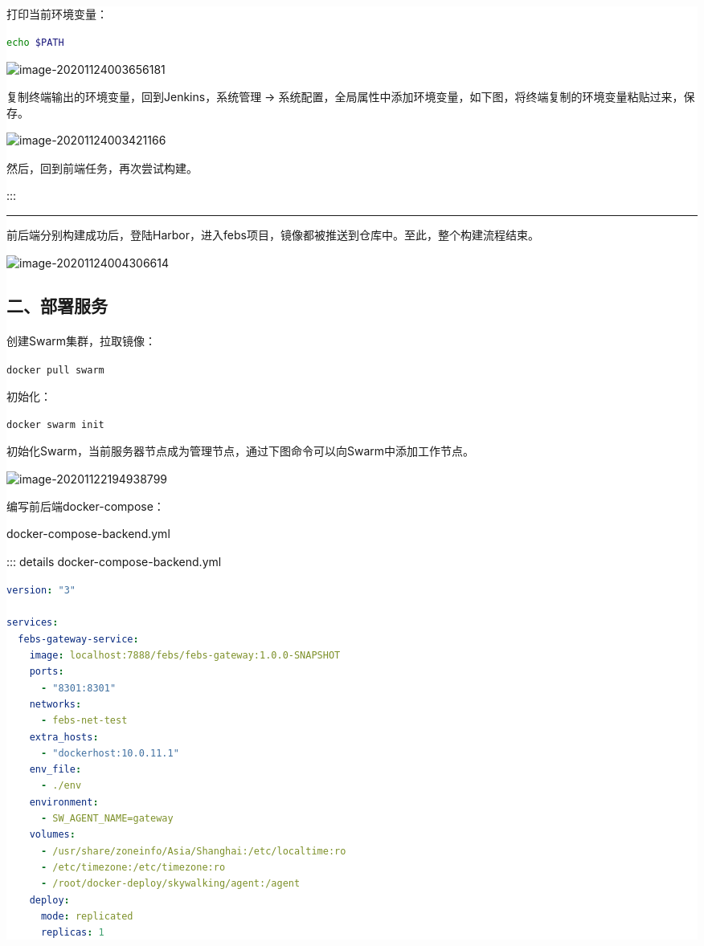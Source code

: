 打印当前环境变量：

```bash
echo $PATH
```

![image-20201124003656181](https://images.shiguangping.com//imgs/20201124003656.png)

复制终端输出的环境变量，回到Jenkins，系统管理 -> 系统配置，全局属性中添加环境变量，如下图，将终端复制的环境变量粘贴过来，保存。

![image-20201124003421166](https://images.shiguangping.com//imgs/20201124003421.png)

然后，回到前端任务，再次尝试构建。

:::

---

前后端分别构建成功后，登陆Harbor，进入febs项目，镜像都被推送到仓库中。至此，整个构建流程结束。

![image-20201124004306614](https://images.shiguangping.com//imgs/20201124004306.png)



## 二、部署服务

创建Swarm集群，拉取镜像：

```bash
docker pull swarm
```

初始化：

```bash
docker swarm init
```

初始化Swarm，当前服务器节点成为管理节点，通过下图命令可以向Swarm中添加工作节点。

![image-20201122194938799](https://images.shiguangping.com//imgs/20201122194938.png)

编写前后端docker-compose：

docker-compose-backend.yml

::: details docker-compose-backend.yml

```yaml
version: "3"

services:
  febs-gateway-service:
    image: localhost:7888/febs/febs-gateway:1.0.0-SNAPSHOT
    ports:
      - "8301:8301"
    networks:
      - febs-net-test
    extra_hosts:
      - "dockerhost:10.0.11.1"
    env_file:
      - ./env
    environment:
      - SW_AGENT_NAME=gateway
    volumes:
      - /usr/share/zoneinfo/Asia/Shanghai:/etc/localtime:ro
      - /etc/timezone:/etc/timezone:ro
      - /root/docker-deploy/skywalking/agent:/agent
    deploy:
      mode: replicated
      replicas: 1
```